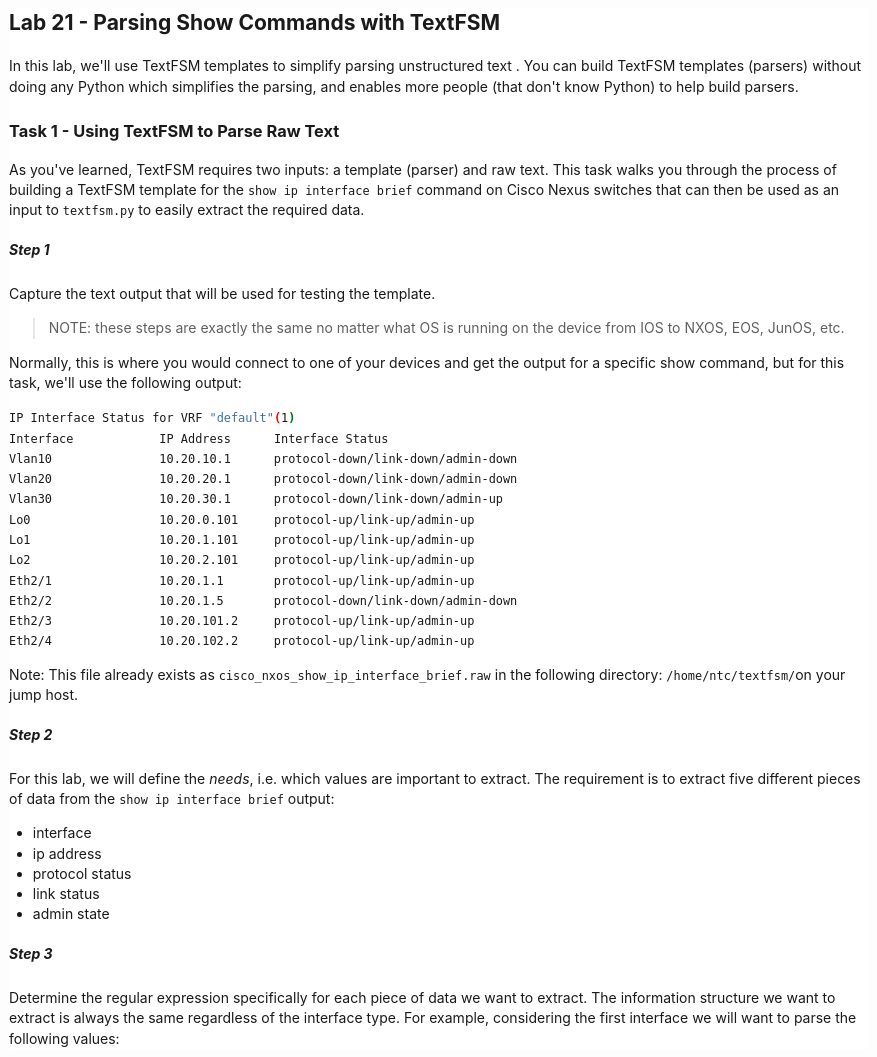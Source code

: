 ## Lab 21 - Parsing Show Commands with TextFSM

In this lab, we'll use TextFSM templates to simplify parsing unstructured text .  You can build TextFSM templates (parsers) without doing any Python which simplifies the parsing, and enables more people (that don't know Python) to help build parsers.

### Task 1 - Using TextFSM to Parse Raw Text

As you've learned, TextFSM requires two inputs: a template (parser) and raw text.  This task walks you through the process of building a TextFSM template for the `show ip interface brief` command on Cisco Nexus switches that can then be used as an input to `textfsm.py` to easily extract the required data.

##### Step 1

Capture the text output that will be used for testing the template.

> NOTE: these steps are exactly the same no matter what OS is running on the device from IOS to NXOS, EOS, JunOS, etc.

Normally, this is where you would connect to one of your devices and get the output for a specific show command, but for this task, we'll use the following output:

```bash
IP Interface Status for VRF "default"(1)
Interface            IP Address      Interface Status
Vlan10               10.20.10.1      protocol-down/link-down/admin-down
Vlan20               10.20.20.1      protocol-down/link-down/admin-down
Vlan30               10.20.30.1      protocol-down/link-down/admin-up
Lo0                  10.20.0.101     protocol-up/link-up/admin-up
Lo1                  10.20.1.101     protocol-up/link-up/admin-up
Lo2                  10.20.2.101     protocol-up/link-up/admin-up
Eth2/1               10.20.1.1       protocol-up/link-up/admin-up
Eth2/2               10.20.1.5       protocol-down/link-down/admin-down
Eth2/3               10.20.101.2     protocol-up/link-up/admin-up
Eth2/4               10.20.102.2     protocol-up/link-up/admin-up
```

Note: This file already exists as `cisco_nxos_show_ip_interface_brief.raw` in the following directory: `/home/ntc/textfsm/`on your jump host.


##### Step 2

For this lab, we will define the *needs*, i.e. which values are important to extract.  The requirement is to extract five different pieces of data from the `show ip interface brief` output:
  * interface
  * ip address
  * protocol status
  * link status
  * admin state

##### Step 3

Determine the regular expression specifically for each piece of data we want to extract. The information structure we want to extract is always the same regardless of the interface type. For example, considering the first interface we will want to parse the following values:
